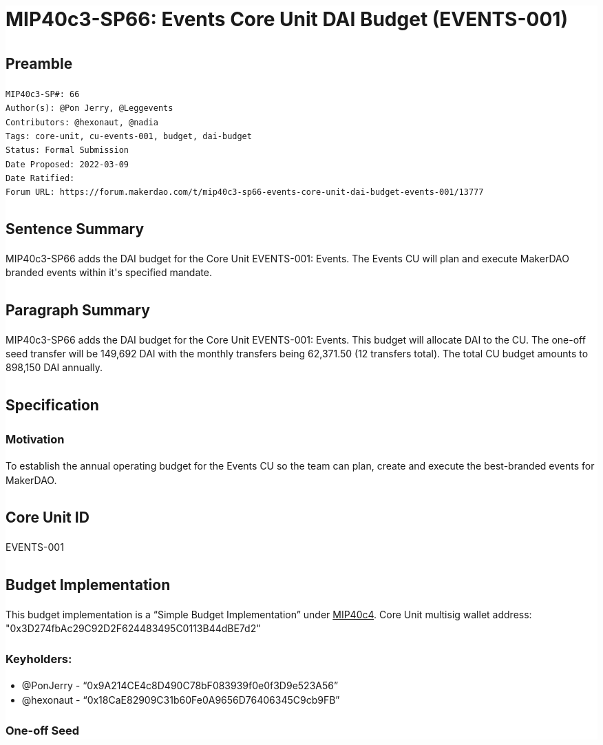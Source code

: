 # MIP40c3-SP66: Events Core Unit DAI Budget (EVENTS-001)

## Preamble

```
MIP40c3-SP#: 66
Author(s): @Pon Jerry, @Leggevents
Contributors: @hexonaut, @nadia
Tags: core-unit, cu-events-001, budget, dai-budget
Status: Formal Submission
Date Proposed: 2022-03-09
Date Ratified:
Forum URL: https://forum.makerdao.com/t/mip40c3-sp66-events-core-unit-dai-budget-events-001/13777
```

## Sentence Summary

MIP40c3-SP66 adds the DAI budget for the Core Unit EVENTS-001: Events. The Events CU will plan and execute MakerDAO branded events within it's specified mandate.

## Paragraph Summary

MIP40c3-SP66 adds the DAI budget for the Core Unit EVENTS-001: Events. This budget will allocate DAI to the CU.  The one-off seed transfer will be 149,692 DAI with the monthly transfers being 62,371.50 (12 transfers total).  The total CU budget amounts to 898,150 DAI annually.

## Specification

### Motivation
To establish the annual operating budget for the Events CU so the team can plan, create and execute the best-branded events for MakerDAO.

## Core Unit ID

EVENTS-001

## Budget Implementation

This budget implementation is a “Simple Budget Implementation” under [MIP40c4](https://mips.makerdao.com/mips/details/MIP40#simple-budget-implementations).
Core Unit multisig wallet address: "0x3D274fbAc29C92D2F624483495C0113B44dBE7d2"

### Keyholders:

* @PonJerry - “0x9A214CE4c8D490C78bF083939f0e0f3D9e523A56”
* @hexonaut - “0x18CaE82909C31b60Fe0A9656D76406345C9cb9FB”

### One-off Seed
